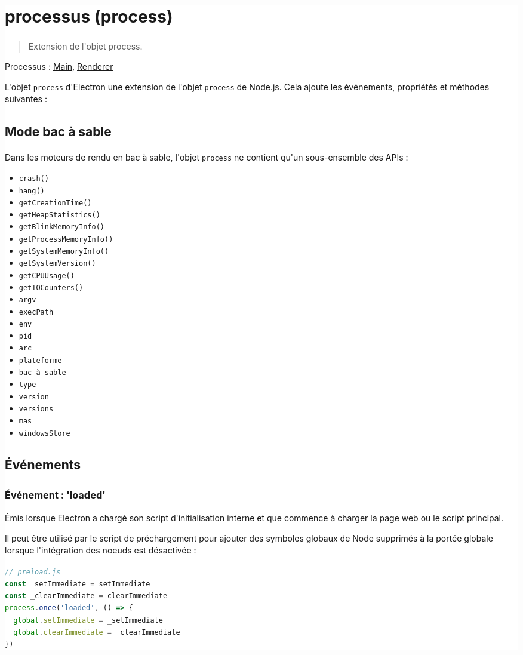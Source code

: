 # processus (process)

> Extension de l'objet process.

Processus : [Main](../glossary.md#main-process), [Renderer](../glossary.md#renderer-process)

L'objet `process` d'Electron une extension de l'[objet `process` de Node.js](https://nodejs.org/api/process.html). Cela ajoute les événements, propriétés et méthodes suivantes :

## Mode bac à sable

Dans les moteurs de rendu en bac à sable, l'objet `process` ne contient qu'un sous-ensemble des APIs :
- `crash()`
- `hang()`
- `getCreationTime()`
- `getHeapStatistics()`
- `getBlinkMemoryInfo()`
- `getProcessMemoryInfo()`
- `getSystemMemoryInfo()`
- `getSystemVersion()`
- `getCPUUsage()`
- `getIOCounters()`
- `argv`
- `execPath`
- `env`
- `pid`
- `arc`
- `plateforme`
- `bac à sable`
- `type`
- `version`
- `versions`
- `mas`
- `windowsStore`

## Événements

### Événement : 'loaded'

Émis lorsque Electron a chargé son script d'initialisation interne et que commence à charger la page web ou le script principal.

Il peut être utilisé par le script de préchargement pour ajouter des symboles globaux de Node supprimés à la portée globale lorsque l'intégration des noeuds est désactivée :

```javascript
// preload.js
const _setImmediate = setImmediate
const _clearImmediate = clearImmediate
process.once('loaded', () => {
  global.setImmediate = _setImmediate
  global.clearImmediate = _clearImmediate
})
```
